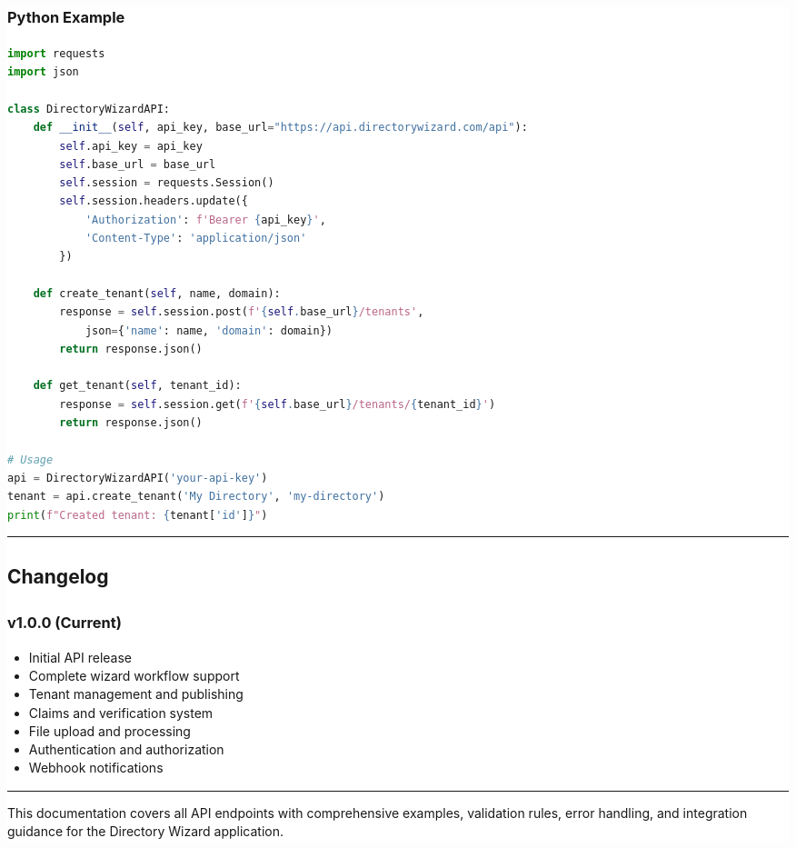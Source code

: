 ### Python Example

```python
import requests
import json

class DirectoryWizardAPI:
    def __init__(self, api_key, base_url="https://api.directorywizard.com/api"):
        self.api_key = api_key
        self.base_url = base_url
        self.session = requests.Session()
        self.session.headers.update({
            'Authorization': f'Bearer {api_key}',
            'Content-Type': 'application/json'
        })

    def create_tenant(self, name, domain):
        response = self.session.post(f'{self.base_url}/tenants',
            json={'name': name, 'domain': domain})
        return response.json()

    def get_tenant(self, tenant_id):
        response = self.session.get(f'{self.base_url}/tenants/{tenant_id}')
        return response.json()

# Usage
api = DirectoryWizardAPI('your-api-key')
tenant = api.create_tenant('My Directory', 'my-directory')
print(f"Created tenant: {tenant['id']}")
```

---

## Changelog

### v1.0.0 (Current)
- Initial API release
- Complete wizard workflow support
- Tenant management and publishing
- Claims and verification system
- File upload and processing
- Authentication and authorization
- Webhook notifications

---

This documentation covers all API endpoints with comprehensive examples, validation rules, error handling, and integration guidance for the Directory Wizard application.